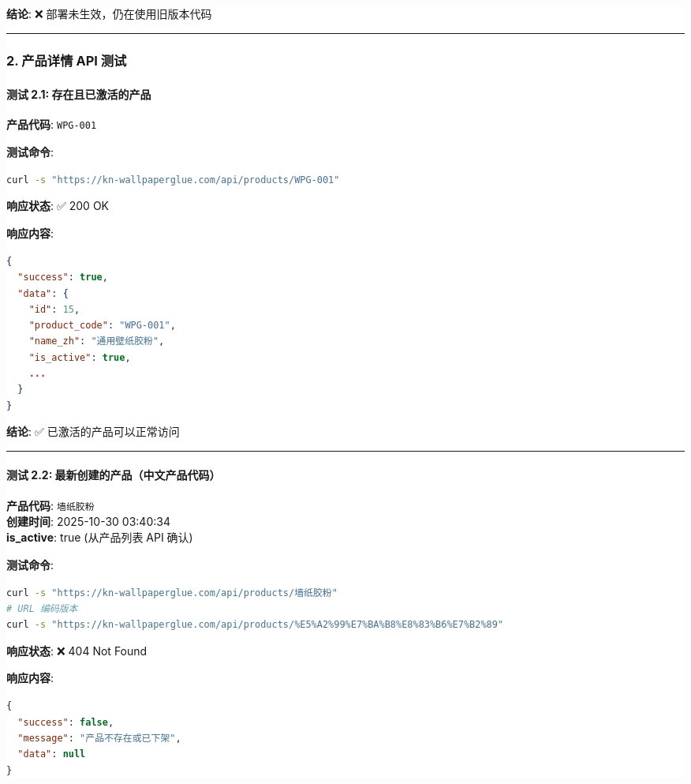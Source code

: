 **结论**: ❌ 部署未生效，仍在使用旧版本代码

---

### 2. 产品详情 API 测试

#### 测试 2.1: 存在且已激活的产品

**产品代码**: `WPG-001`

**测试命令**:
```bash
curl -s "https://kn-wallpaperglue.com/api/products/WPG-001"
```

**响应状态**: ✅ 200 OK

**响应内容**:
```json
{
  "success": true,
  "data": {
    "id": 15,
    "product_code": "WPG-001",
    "name_zh": "通用壁纸胶粉",
    "is_active": true,
    ...
  }
}
```

**结论**: ✅ 已激活的产品可以正常访问

---

#### 测试 2.2: 最新创建的产品（中文产品代码）

**产品代码**: `墙纸胶粉`  
**创建时间**: 2025-10-30 03:40:34  
**is_active**: true (从产品列表 API 确认)

**测试命令**:
```bash
curl -s "https://kn-wallpaperglue.com/api/products/墙纸胶粉"
# URL 编码版本
curl -s "https://kn-wallpaperglue.com/api/products/%E5%A2%99%E7%BA%B8%E8%83%B6%E7%B2%89"
```

**响应状态**: ❌ 404 Not Found

**响应内容**:
```json
{
  "success": false,
  "message": "产品不存在或已下架",
  "data": null
}
```
